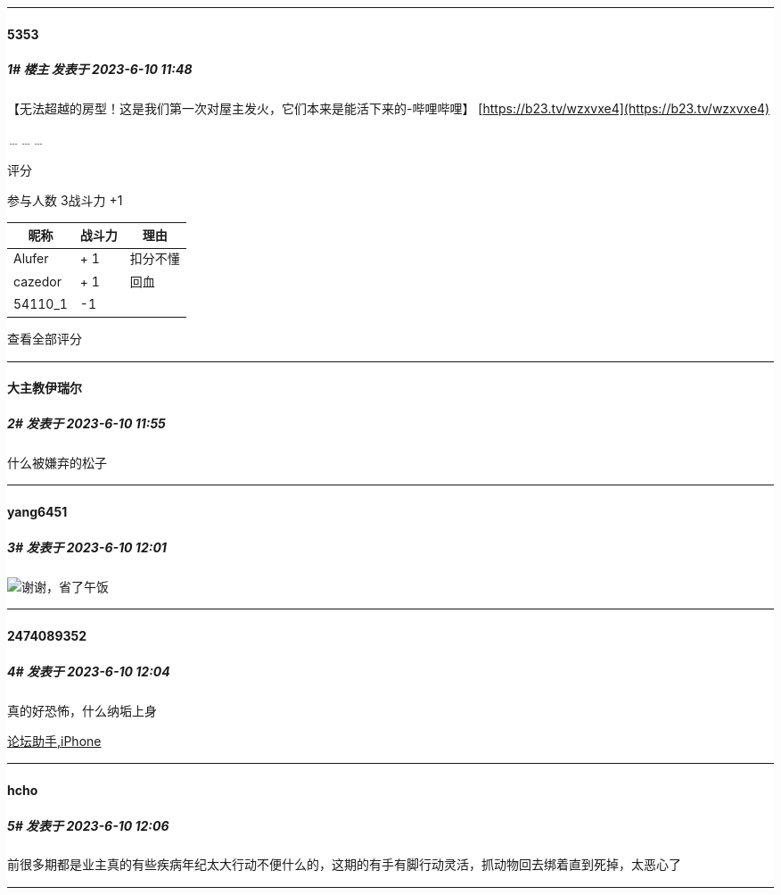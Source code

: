 
*****

####  5353  
##### 1#       楼主       发表于 2023-6-10 11:48

【无法超越的房型！这是我们第一次对屋主发火，它们本来是能活下来的-哔哩哔哩】 [https://b23.tv/wzxvxe4](https://b23.tv/wzxvxe4)

﹍﹍﹍

评分

 参与人数 3战斗力 +1

|昵称|战斗力|理由|
|----|---|---|
| Alufer| + 1|扣分不懂|
| cazedor| + 1|回血|
| 54110_1|-1||

查看全部评分

*****

####  大主教伊瑞尔  
##### 2#       发表于 2023-6-10 11:55

什么被嫌弃的松子

*****

####  yang6451  
##### 3#       发表于 2023-6-10 12:01

<img src="https://static.saraba1st.com/image/smiley/face2017/166.png" referrerpolicy="no-referrer">谢谢，省了午饭

*****

####  2474089352  
##### 4#       发表于 2023-6-10 12:04

真的好恐怖，什么纳垢上身

[论坛助手,iPhone](https://bbs.saraba1st.com/2b/forum.php?mod=viewthread&amp;tid=2029836)

*****

####  hcho  
##### 5#       发表于 2023-6-10 12:06

前很多期都是业主真的有些疾病年纪太大行动不便什么的，这期的有手有脚行动灵活，抓动物回去绑着直到死掉，太恶心了

*****
